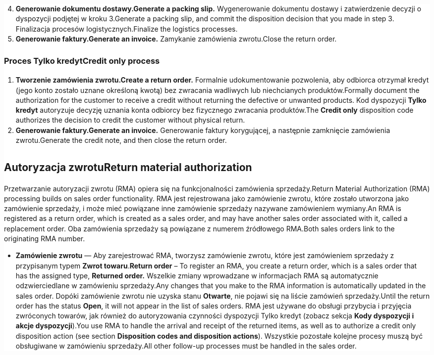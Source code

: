 4.  <span data-ttu-id="43d41-128">**Generowanie dokumentu dostawy.**</span><span class="sxs-lookup"><span data-stu-id="43d41-128">**Generate a packing slip.**</span></span> <span data-ttu-id="43d41-129">Wygenerowanie dokumentu dostawy i zatwierdzenie decyzji o dyspozycji podjętej w kroku 3.</span><span class="sxs-lookup"><span data-stu-id="43d41-129">Generate a packing slip, and commit the disposition decision that you made in step 3.</span></span> <span data-ttu-id="43d41-130">Finalizacja procesów logistycznych.</span><span class="sxs-lookup"><span data-stu-id="43d41-130">Finalize the logistics processes.</span></span>
5.  <span data-ttu-id="43d41-131">**Generowanie faktury.**</span><span class="sxs-lookup"><span data-stu-id="43d41-131">**Generate an invoice.**</span></span> <span data-ttu-id="43d41-132">Zamykanie zamówienia zwrotu.</span><span class="sxs-lookup"><span data-stu-id="43d41-132">Close the return order.</span></span>

### <a name="credit-only-process"></a><span data-ttu-id="43d41-133">Proces Tylko kredyt</span><span class="sxs-lookup"><span data-stu-id="43d41-133">Credit only process</span></span>

1.  <span data-ttu-id="43d41-134">**Tworzenie zamówienia zwrotu.**</span><span class="sxs-lookup"><span data-stu-id="43d41-134">**Create a return order.**</span></span> <span data-ttu-id="43d41-135">Formalnie udokumentowanie pozwolenia, aby odbiorca otrzymał kredyt (jego konto zostało uznane określoną kwotą) bez zwracania wadliwych lub niechcianych produktów.</span><span class="sxs-lookup"><span data-stu-id="43d41-135">Formally document the authorization for the customer to receive a credit without returning the defective or unwanted products.</span></span> <span data-ttu-id="43d41-136">Kod dyspozycji **Tylko kredyt** autoryzuje decyzję uznania konta odbiorcy bez fizycznego zwracania produktów.</span><span class="sxs-lookup"><span data-stu-id="43d41-136">The **Credit only** disposition code authorizes the decision to credit the customer without physical return.</span></span>
2.  <span data-ttu-id="43d41-137">**Generowanie faktury.**</span><span class="sxs-lookup"><span data-stu-id="43d41-137">**Generate an invoice.**</span></span> <span data-ttu-id="43d41-138">Generowanie faktury korygującej, a następnie zamknięcie zamówienia zwrotu.</span><span class="sxs-lookup"><span data-stu-id="43d41-138">Generate the credit note, and then close the return order.</span></span>

## <a name="return-material-authorization"></a><span data-ttu-id="43d41-139">Autoryzacja zwrotu</span><span class="sxs-lookup"><span data-stu-id="43d41-139">Return material authorization</span></span>
<span data-ttu-id="43d41-140">Przetwarzanie autoryzacji zwrotu (RMA) opiera się na funkcjonalności zamówienia sprzedaży.</span><span class="sxs-lookup"><span data-stu-id="43d41-140">Return Material Authorization (RMA) processing builds on sales order functionality.</span></span> <span data-ttu-id="43d41-141">RMA jest rejestrowana jako zamówienie zwrotu, które zostało utworzona jako zamówienie sprzedaży, i może mieć powiązane inne zamówienie sprzedaży nazywane zamówieniem wymiany.</span><span class="sxs-lookup"><span data-stu-id="43d41-141">An RMA is registered as a return order, which is created as a sales order, and may have another sales order associated with it, called a replacement order.</span></span> <span data-ttu-id="43d41-142">Oba zamówienia sprzedaży są powiązane z numerem źródłowego RMA.</span><span class="sxs-lookup"><span data-stu-id="43d41-142">Both sales orders link to the originating RMA number.</span></span>

-   <span data-ttu-id="43d41-143">**Zamówienie zwrotu** — Aby zarejestrować RMA, tworzysz zamówienie zwrotu, które jest zamówieniem sprzedaży z przypisanym typem **Zwrot towaru**.</span><span class="sxs-lookup"><span data-stu-id="43d41-143">**Return order** – To register an RMA, you create a return order, which is a sales order that has the assigned type, **Returned order.**</span></span> <span data-ttu-id="43d41-144">Wszelkie zmiany wprowadzane w informacjach RMA są automatycznie odzwierciedlane w zamówieniu sprzedaży.</span><span class="sxs-lookup"><span data-stu-id="43d41-144">Any changes that you make to the RMA information is automatically updated in the sales order.</span></span> <span data-ttu-id="43d41-145">Dopóki zamówienie zwrotu nie uzyska stanu **Otwarte**, nie pojawi się na liście zamówień sprzedaży.</span><span class="sxs-lookup"><span data-stu-id="43d41-145">Until the return order has the status **Open**, it will not appear in the list of sales orders.</span></span> <span data-ttu-id="43d41-146">RMA jest używane do obsługi przybycia i przyjęcia zwróconych towarów, jak również do autoryzowania czynności dyspozycji Tylko kredyt (zobacz sekcja **Kody dyspozycji i akcje dyspozycji**).</span><span class="sxs-lookup"><span data-stu-id="43d41-146">You use RMA to handle the arrival and receipt of the returned items, as well as to authorize a credit only disposition action (see section **Disposition codes and disposition actions**).</span></span> <span data-ttu-id="43d41-147">Wszystkie pozostałe kolejne procesy muszą być obsługiwane w zamówieniu sprzedaży.</span><span class="sxs-lookup"><span data-stu-id="43d41-147">All other follow-up processes must be handled in the sales order.</span></span>